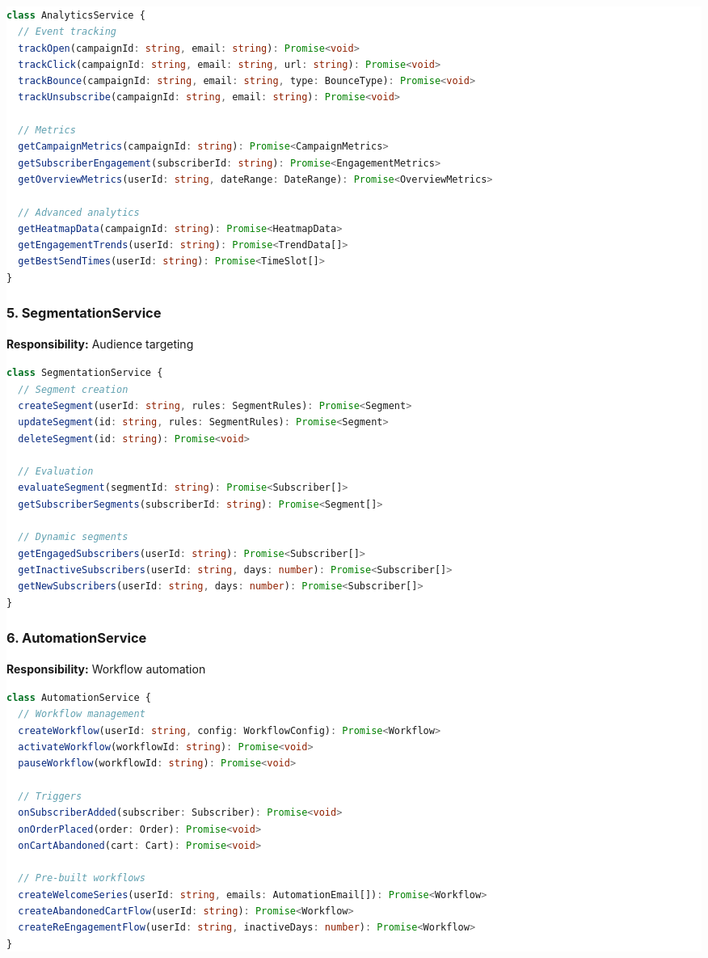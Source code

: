 ```typescript
class AnalyticsService {
  // Event tracking
  trackOpen(campaignId: string, email: string): Promise<void>
  trackClick(campaignId: string, email: string, url: string): Promise<void>
  trackBounce(campaignId: string, email: string, type: BounceType): Promise<void>
  trackUnsubscribe(campaignId: string, email: string): Promise<void>
  
  // Metrics
  getCampaignMetrics(campaignId: string): Promise<CampaignMetrics>
  getSubscriberEngagement(subscriberId: string): Promise<EngagementMetrics>
  getOverviewMetrics(userId: string, dateRange: DateRange): Promise<OverviewMetrics>
  
  // Advanced analytics
  getHeatmapData(campaignId: string): Promise<HeatmapData>
  getEngagementTrends(userId: string): Promise<TrendData[]>
  getBestSendTimes(userId: string): Promise<TimeSlot[]>
}
```

### 5. SegmentationService
**Responsibility:** Audience targeting

```typescript
class SegmentationService {
  // Segment creation
  createSegment(userId: string, rules: SegmentRules): Promise<Segment>
  updateSegment(id: string, rules: SegmentRules): Promise<Segment>
  deleteSegment(id: string): Promise<void>
  
  // Evaluation
  evaluateSegment(segmentId: string): Promise<Subscriber[]>
  getSubscriberSegments(subscriberId: string): Promise<Segment[]>
  
  // Dynamic segments
  getEngagedSubscribers(userId: string): Promise<Subscriber[]>
  getInactiveSubscribers(userId: string, days: number): Promise<Subscriber[]>
  getNewSubscribers(userId: string, days: number): Promise<Subscriber[]>
}
```

### 6. AutomationService
**Responsibility:** Workflow automation

```typescript
class AutomationService {
  // Workflow management
  createWorkflow(userId: string, config: WorkflowConfig): Promise<Workflow>
  activateWorkflow(workflowId: string): Promise<void>
  pauseWorkflow(workflowId: string): Promise<void>
  
  // Triggers
  onSubscriberAdded(subscriber: Subscriber): Promise<void>
  onOrderPlaced(order: Order): Promise<void>
  onCartAbandoned(cart: Cart): Promise<void>
  
  // Pre-built workflows
  createWelcomeSeries(userId: string, emails: AutomationEmail[]): Promise<Workflow>
  createAbandonedCartFlow(userId: string): Promise<Workflow>
  createReEngagementFlow(userId: string, inactiveDays: number): Promise<Workflow>
}
```

